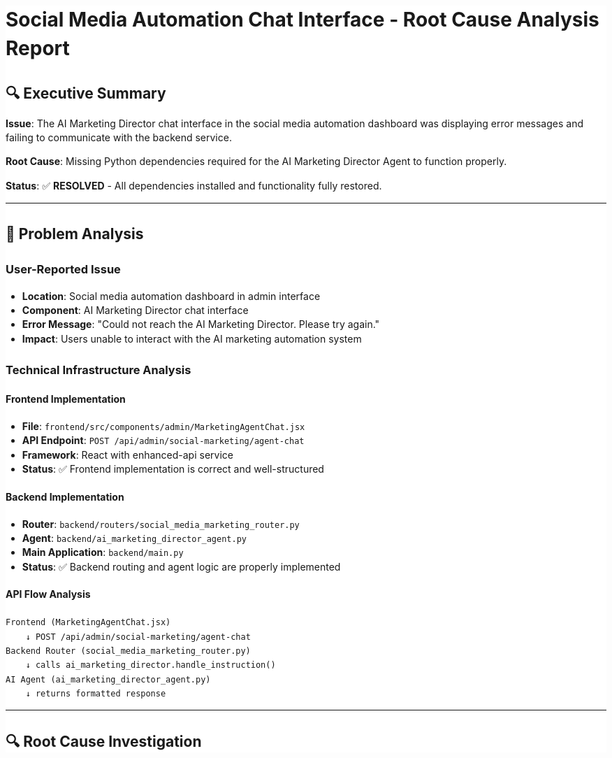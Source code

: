# Social Media Automation Chat Interface - Root Cause Analysis Report

## 🔍 Executive Summary

**Issue**: The AI Marketing Director chat interface in the social media automation dashboard was displaying error messages and failing to communicate with the backend service.

**Root Cause**: Missing Python dependencies required for the AI Marketing Director Agent to function properly.

**Status**: ✅ **RESOLVED** - All dependencies installed and functionality fully restored.

---

## 🧭 Problem Analysis

### User-Reported Issue
- **Location**: Social media automation dashboard in admin interface
- **Component**: AI Marketing Director chat interface
- **Error Message**: "Could not reach the AI Marketing Director. Please try again."
- **Impact**: Users unable to interact with the AI marketing automation system

### Technical Infrastructure Analysis

#### Frontend Implementation
- **File**: `frontend/src/components/admin/MarketingAgentChat.jsx`
- **API Endpoint**: `POST /api/admin/social-marketing/agent-chat`
- **Framework**: React with enhanced-api service
- **Status**: ✅ Frontend implementation is correct and well-structured

#### Backend Implementation
- **Router**: `backend/routers/social_media_marketing_router.py`
- **Agent**: `backend/ai_marketing_director_agent.py`
- **Main Application**: `backend/main.py`
- **Status**: ✅ Backend routing and agent logic are properly implemented

#### API Flow Analysis
```
Frontend (MarketingAgentChat.jsx)
    ↓ POST /api/admin/social-marketing/agent-chat
Backend Router (social_media_marketing_router.py)
    ↓ calls ai_marketing_director.handle_instruction()
AI Agent (ai_marketing_director_agent.py)
    ↓ returns formatted response
```

---

## 🔍 Root Cause Investigation
